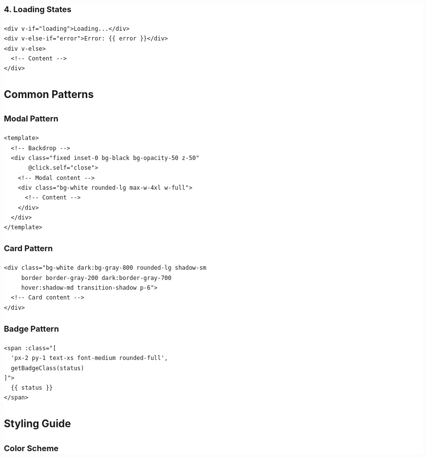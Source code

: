 ### 4. Loading States

```vue
<div v-if="loading">Loading...</div>
<div v-else-if="error">Error: {{ error }}</div>
<div v-else>
  <!-- Content -->
</div>
```

## Common Patterns

### Modal Pattern

```vue
<template>
  <!-- Backdrop -->
  <div class="fixed inset-0 bg-black bg-opacity-50 z-50" 
       @click.self="close">
    <!-- Modal content -->
    <div class="bg-white rounded-lg max-w-4xl w-full">
      <!-- Content -->
    </div>
  </div>
</template>
```

### Card Pattern

```vue
<div class="bg-white dark:bg-gray-800 rounded-lg shadow-sm 
     border border-gray-200 dark:border-gray-700 
     hover:shadow-md transition-shadow p-6">
  <!-- Card content -->
</div>
```

### Badge Pattern

```vue
<span :class="[
  'px-2 py-1 text-xs font-medium rounded-full',
  getBadgeClass(status)
]">
  {{ status }}
</span>
```

## Styling Guide

### Color Scheme
